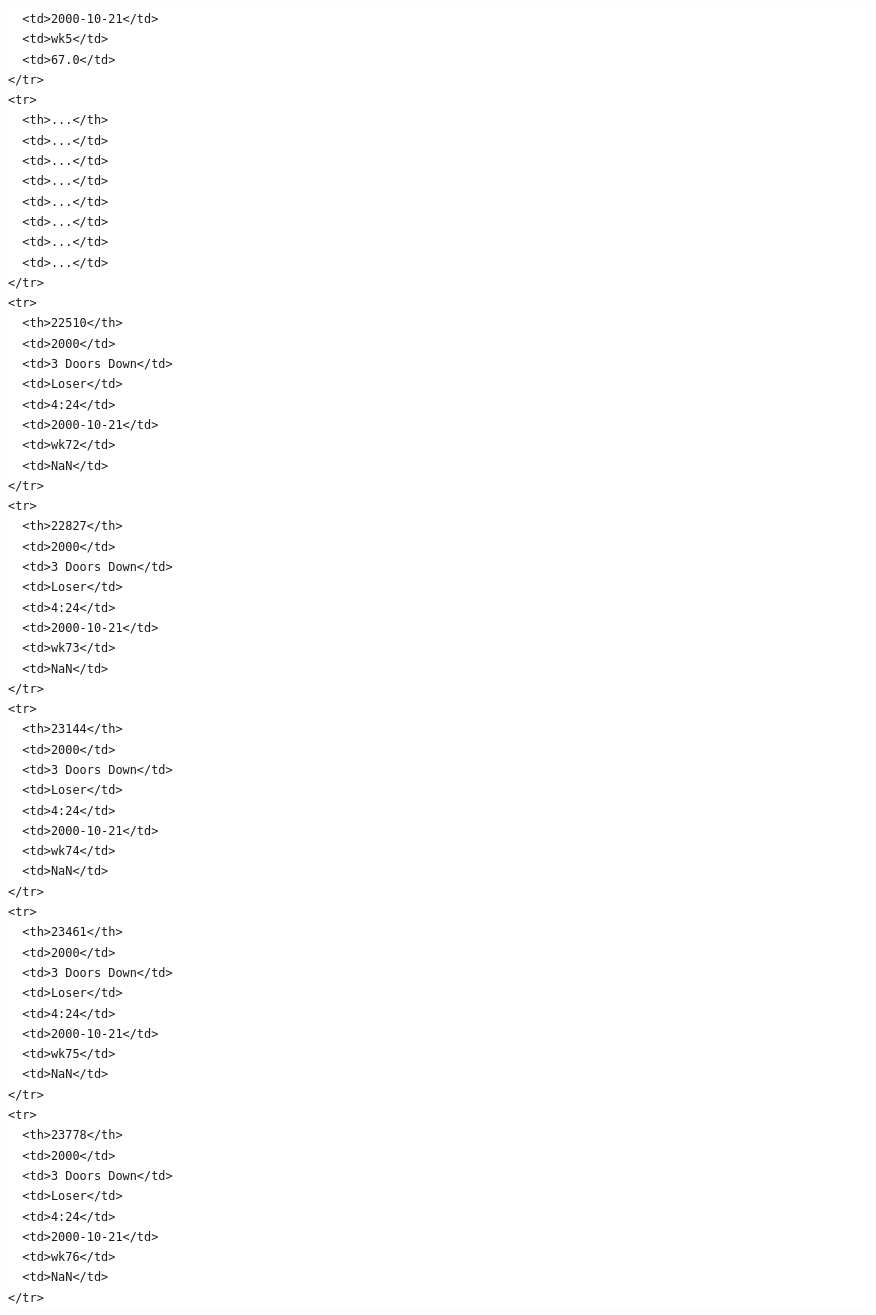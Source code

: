       <td>2000-10-21</td>
      <td>wk5</td>
      <td>67.0</td>
    </tr>
    <tr>
      <th>...</th>
      <td>...</td>
      <td>...</td>
      <td>...</td>
      <td>...</td>
      <td>...</td>
      <td>...</td>
      <td>...</td>
    </tr>
    <tr>
      <th>22510</th>
      <td>2000</td>
      <td>3 Doors Down</td>
      <td>Loser</td>
      <td>4:24</td>
      <td>2000-10-21</td>
      <td>wk72</td>
      <td>NaN</td>
    </tr>
    <tr>
      <th>22827</th>
      <td>2000</td>
      <td>3 Doors Down</td>
      <td>Loser</td>
      <td>4:24</td>
      <td>2000-10-21</td>
      <td>wk73</td>
      <td>NaN</td>
    </tr>
    <tr>
      <th>23144</th>
      <td>2000</td>
      <td>3 Doors Down</td>
      <td>Loser</td>
      <td>4:24</td>
      <td>2000-10-21</td>
      <td>wk74</td>
      <td>NaN</td>
    </tr>
    <tr>
      <th>23461</th>
      <td>2000</td>
      <td>3 Doors Down</td>
      <td>Loser</td>
      <td>4:24</td>
      <td>2000-10-21</td>
      <td>wk75</td>
      <td>NaN</td>
    </tr>
    <tr>
      <th>23778</th>
      <td>2000</td>
      <td>3 Doors Down</td>
      <td>Loser</td>
      <td>4:24</td>
      <td>2000-10-21</td>
      <td>wk76</td>
      <td>NaN</td>
    </tr>
